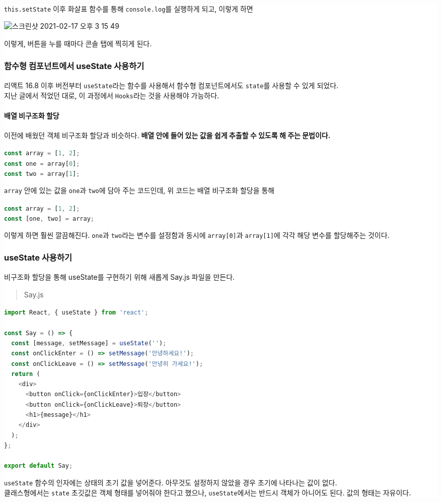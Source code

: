 `this.setState` 이후 화살표 함수를 통해 `console.log`를 실행하게 되고, 이렇게 하면

![스크린샷 2021-02-17 오후 3 15 49](https://user-images.githubusercontent.com/61453718/108163857-079e0780-7133-11eb-806c-fbd111b0e00c.png)

이렇게, 버튼을 누를 때마다 콘솔 탭에 찍히게 된다.

### 함수형 컴포넌트에서 useState 사용하기

리액트 16.8 이후 버전부터 `useState`라는 함수를 사용해서 함수형 컴포넌트에서도 `state`를 사용할 수 있게 되었다.  
지난 글에서 적었던 대로, 이 과정에서 `Hooks`라는 것을 사용해야 가능하다.

#### 배열 비구조화 할당

이전에 배웠던 객체 비구조화 할당과 비슷하다. **배열 안에 들어 있는 값을 쉽게 추출할 수 있도록 해 주는 문법이다.**

```js
const array = [1, 2];
const one = array[0];
const two = array[1];
```

`array` 안에 있는 값을 `one`과 `two`에 담아 주는 코드인데, 위 코드는 배열 비구조화 할당을 통해

```js
const array = [1, 2];
const [one, two] = array;
```

이렇게 하면 훨씬 깔끔해진다. `one`과 `two`라는 변수를 설정함과 동시에 `array[0]`과 `array[1]`에 각각 해당 변수를 할당해주는 것이다.

### useState 사용하기

비구조화 할당을 통해 useState를 구현하기 위해 새롭게 Say.js 파일을 만든다.

> Say.js

```js
import React, { useState } from 'react';

const Say = () => {
  const [message, setMessage] = useState('');
  const onClickEnter = () => setMessage('안녕하세요!');
  const onClickLeave = () => setMessage('안녕히 가세요!');
  return (
    <div>
      <button onClick={onClickEnter}>입장</button>
      <button onClick={onClickLeave}>퇴장</button>
      <h1>{message}</h1>
    </div>
  );
};

export default Say;
```

`useState` 함수의 인자에는 상태의 초기 값을 넣어준다. 아무것도 설정하지 않았을 경우 초기에 나타나는 값이 없다.  
클래스형에서는 `state` 초깃값은 객체 형태를 넣어줘야 한다고 했으나, `useState`에서는 반드시 객체가 아니어도 된다. 값의 형태는 자유이다.
